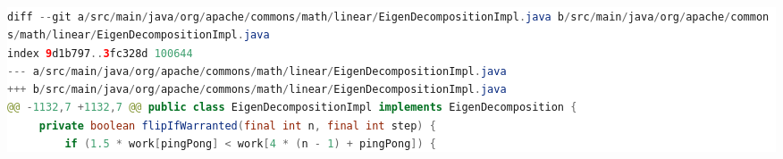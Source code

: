 ```Java
diff --git a/src/main/java/org/apache/commons/math/linear/EigenDecompositionImpl.java b/src/main/java/org/apache/commons/math/linear/EigenDecompositionImpl.java
index 9d1b797..3fc328d 100644
--- a/src/main/java/org/apache/commons/math/linear/EigenDecompositionImpl.java
+++ b/src/main/java/org/apache/commons/math/linear/EigenDecompositionImpl.java
@@ -1132,7 +1132,7 @@ public class EigenDecompositionImpl implements EigenDecomposition {
     private boolean flipIfWarranted(final int n, final int step) {
         if (1.5 * work[pingPong] < work[4 * (n - 1) + pingPong]) {

